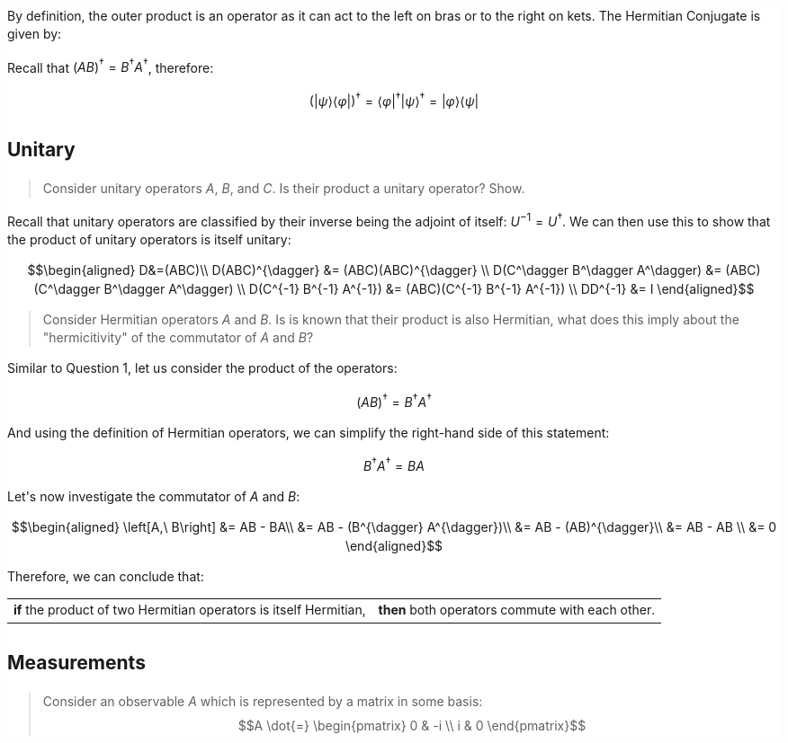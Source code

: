 By definition, the outer product is an operator as it can act to the left on bras or to the right on kets. The Hermitian Conjugate is given by:

Recall that $(AB)^{\dagger} = B^{\dagger}A^{\dagger}$, therefore:

$$\newcommand{\bra}[1]{{\left\langle#1\right|}}
\newcommand{\ket}[1]{{\left|#1\right\rangle}}
(\ket{\psi}\bra{\varphi})^{\dagger} = \bra{\varphi}^{\dagger}\ket{\psi}^{\dagger} = \ket{\varphi}\bra{\psi}$$

## Unitary

> Consider unitary operators $A$, $B$, and $C$. Is their product a unitary operator? Show.

Recall that unitary operators are classified by their inverse being the adjoint of itself: $U^{-1}=U^\dagger$. We can then use this to show that the product of unitary operators is itself unitary:

$$\begin{aligned}
D&=(ABC)\\
D(ABC)^{\dagger} &= (ABC)(ABC)^{\dagger} \\
D(C^\dagger B^\dagger A^\dagger) &= (ABC)(C^\dagger B^\dagger A^\dagger) \\
D(C^{-1} B^{-1} A^{-1}) &= (ABC)(C^{-1} B^{-1} A^{-1}) \\
DD^{-1} &= I
\end{aligned}$$

> Consider Hermitian operators $A$ and $B$. Is is known that their product is also Hermitian, what does this imply about the "hermicitivity" of the commutator of $A$ and $B$?

Similar to Question 1, let us consider the product of the operators:

$$(AB)^{\dagger} = B^{\dagger} A^{\dagger}$$

And using the definition of Hermitian operators, we can simplify the right-hand side of this statement:

$$B^{\dagger} A^{\dagger} = BA$$

Let's now investigate the commutator of $A$ and $B$:

$$\begin{aligned}
\left[A,\ B\right] &= AB - BA\\
&= AB - (B^{\dagger} A^{\dagger})\\
&= AB - (AB)^{\dagger}\\
&= AB - AB \\
&= 0
\end{aligned}$$

Therefore, we can conclude that:

| | |
| --- | --- |
| **if** the product of two Hermitian operators is itself Hermitian, | **then** both operators commute with each other. |

## Measurements

> Consider an observable $A$ which is represented by a matrix in some basis: $$A \dot{=} \begin{pmatrix} 0 & -i \\ i & 0 \end{pmatrix}$$


[^1]: Here we used the fact that $\sin{x}$ and $\cos{x}$ are orthogonal along a full period of $x$ from the Fourier basis and this result can be shown from the Harmonic integrals.
[^2]: Alternatively, we could have represented $A$ in its own basis, in which case the eigenstates would have a simpler matrix representation which would inherently demonstrate the completeness and orthogonality of the set.